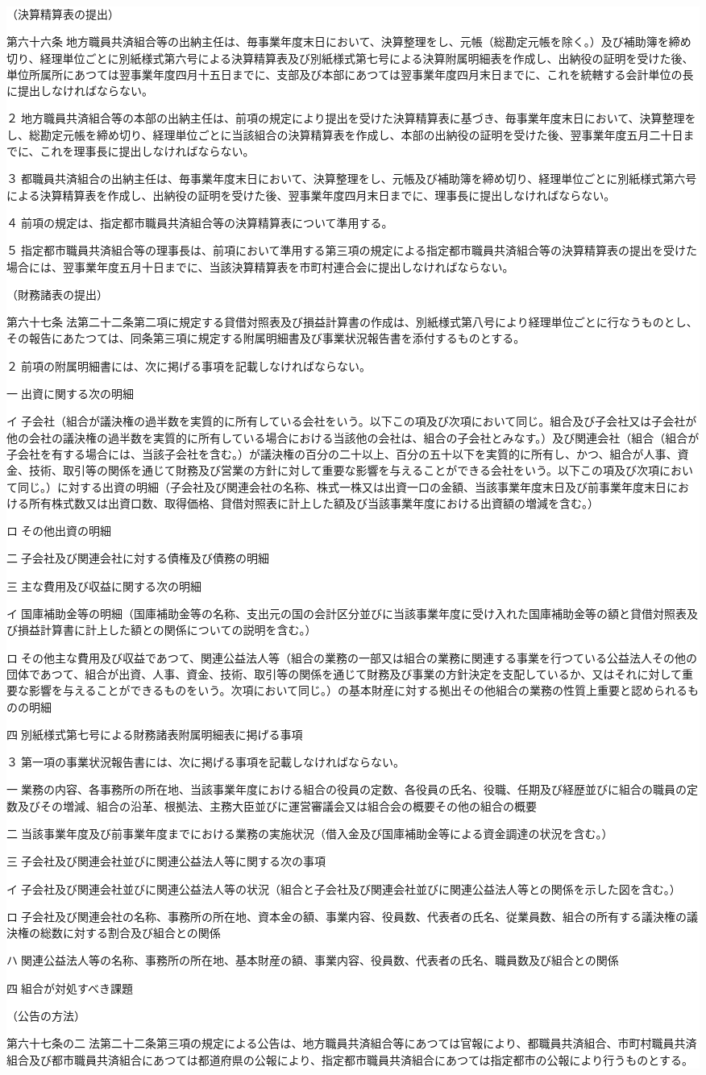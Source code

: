 （決算精算表の提出）

第六十六条 地方職員共済組合等の出納主任は、毎事業年度末日において、決算整理をし、元帳（総勘定元帳を除く。）及び補助簿を締め切り、経理単位ごとに別紙様式第六号による決算精算表及び別紙様式第七号による決算附属明細表を作成し、出納役の証明を受けた後、単位所属所にあつては翌事業年度四月十五日までに、支部及び本部にあつては翌事業年度四月末日までに、これを統轄する会計単位の長に提出しなければならない。

２ 地方職員共済組合等の本部の出納主任は、前項の規定により提出を受けた決算精算表に基づき、毎事業年度末日において、決算整理をし、総勘定元帳を締め切り、経理単位ごとに当該組合の決算精算表を作成し、本部の出納役の証明を受けた後、翌事業年度五月二十日までに、これを理事長に提出しなければならない。

３ 都職員共済組合の出納主任は、毎事業年度末日において、決算整理をし、元帳及び補助簿を締め切り、経理単位ごとに別紙様式第六号による決算精算表を作成し、出納役の証明を受けた後、翌事業年度四月末日までに、理事長に提出しなければならない。

４ 前項の規定は、指定都市職員共済組合等の決算精算表について準用する。

５ 指定都市職員共済組合等の理事長は、前項において準用する第三項の規定による指定都市職員共済組合等の決算精算表の提出を受けた場合には、翌事業年度五月十日までに、当該決算精算表を市町村連合会に提出しなければならない。

（財務諸表の提出）

第六十七条 法第二十二条第二項に規定する貸借対照表及び損益計算書の作成は、別紙様式第八号により経理単位ごとに行なうものとし、その報告にあたつては、同条第三項に規定する附属明細書及び事業状況報告書を添付するものとする。

２ 前項の附属明細書には、次に掲げる事項を記載しなければならない。

一 出資に関する次の明細

イ 子会社（組合が議決権の過半数を実質的に所有している会社をいう。以下この項及び次項において同じ。組合及び子会社又は子会社が他の会社の議決権の過半数を実質的に所有している場合における当該他の会社は、組合の子会社とみなす。）及び関連会社（組合（組合が子会社を有する場合には、当該子会社を含む。）が議決権の百分の二十以上、百分の五十以下を実質的に所有し、かつ、組合が人事、資金、技術、取引等の関係を通じて財務及び営業の方針に対して重要な影響を与えることができる会社をいう。以下この項及び次項において同じ。）に対する出資の明細（子会社及び関連会社の名称、株式一株又は出資一口の金額、当該事業年度末日及び前事業年度末日における所有株式数又は出資口数、取得価格、貸借対照表に計上した額及び当該事業年度における出資額の増減を含む。）

ロ その他出資の明細

二 子会社及び関連会社に対する債権及び債務の明細

三 主な費用及び収益に関する次の明細

イ 国庫補助金等の明細（国庫補助金等の名称、支出元の国の会計区分並びに当該事業年度に受け入れた国庫補助金等の額と貸借対照表及び損益計算書に計上した額との関係についての説明を含む。）

ロ その他主な費用及び収益であつて、関連公益法人等（組合の業務の一部又は組合の業務に関連する事業を行つている公益法人その他の団体であつて、組合が出資、人事、資金、技術、取引等の関係を通じて財務及び事業の方針決定を支配しているか、又はそれに対して重要な影響を与えることができるものをいう。次項において同じ。）の基本財産に対する拠出その他組合の業務の性質上重要と認められるものの明細

四 別紙様式第七号による財務諸表附属明細表に掲げる事項

３ 第一項の事業状況報告書には、次に掲げる事項を記載しなければならない。

一 業務の内容、各事務所の所在地、当該事業年度における組合の役員の定数、各役員の氏名、役職、任期及び経歴並びに組合の職員の定数及びその増減、組合の沿革、根拠法、主務大臣並びに運営審議会又は組合会の概要その他の組合の概要

二 当該事業年度及び前事業年度までにおける業務の実施状況（借入金及び国庫補助金等による資金調達の状況を含む。）

三 子会社及び関連会社並びに関連公益法人等に関する次の事項

イ 子会社及び関連会社並びに関連公益法人等の状況（組合と子会社及び関連会社並びに関連公益法人等との関係を示した図を含む。）

ロ 子会社及び関連会社の名称、事務所の所在地、資本金の額、事業内容、役員数、代表者の氏名、従業員数、組合の所有する議決権の議決権の総数に対する割合及び組合との関係

ハ 関連公益法人等の名称、事務所の所在地、基本財産の額、事業内容、役員数、代表者の氏名、職員数及び組合との関係

四 組合が対処すべき課題

（公告の方法）

第六十七条の二 法第二十二条第三項の規定による公告は、地方職員共済組合等にあつては官報により、都職員共済組合、市町村職員共済組合及び都市職員共済組合にあつては都道府県の公報により、指定都市職員共済組合にあつては指定都市の公報により行うものとする。
